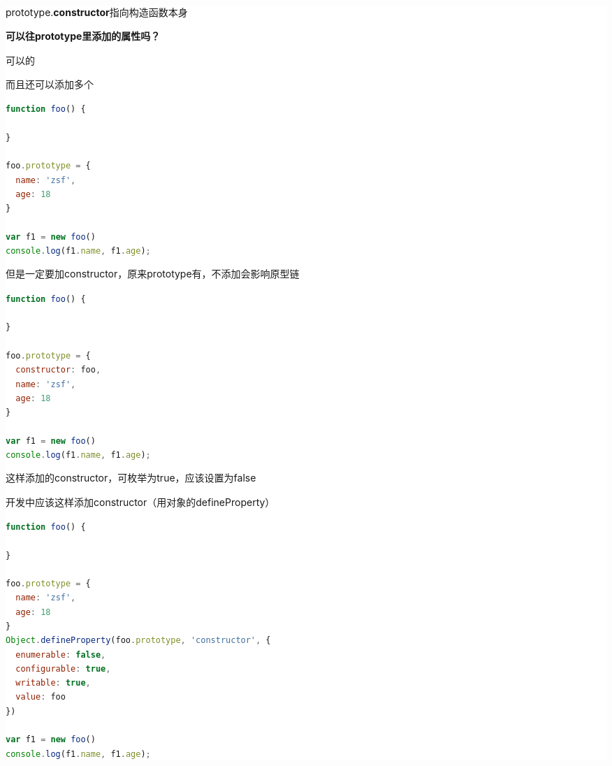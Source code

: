 prototype.**constructor**指向构造函数本身

**可以往prototype里添加的属性吗？**

可以的

而且还可以添加多个

```js
function foo() {
  
}

foo.prototype = {
  name: 'zsf',
  age: 18
}

var f1 = new foo()
console.log(f1.name, f1.age);
```

但是一定要加constructor，原来prototype有，不添加会影响原型链

```js
function foo() {
  
}

foo.prototype = {
  constructor: foo,
  name: 'zsf',
  age: 18
}

var f1 = new foo()
console.log(f1.name, f1.age);
```

这样添加的constructor，可枚举为true，应该设置为false

开发中应该这样添加constructor（用对象的defineProperty）

```js
function foo() {
  
}

foo.prototype = {
  name: 'zsf',
  age: 18
}
Object.defineProperty(foo.prototype, 'constructor', {
  enumerable: false,
  configurable: true,
  writable: true,
  value: foo
})

var f1 = new foo()
console.log(f1.name, f1.age);
```
